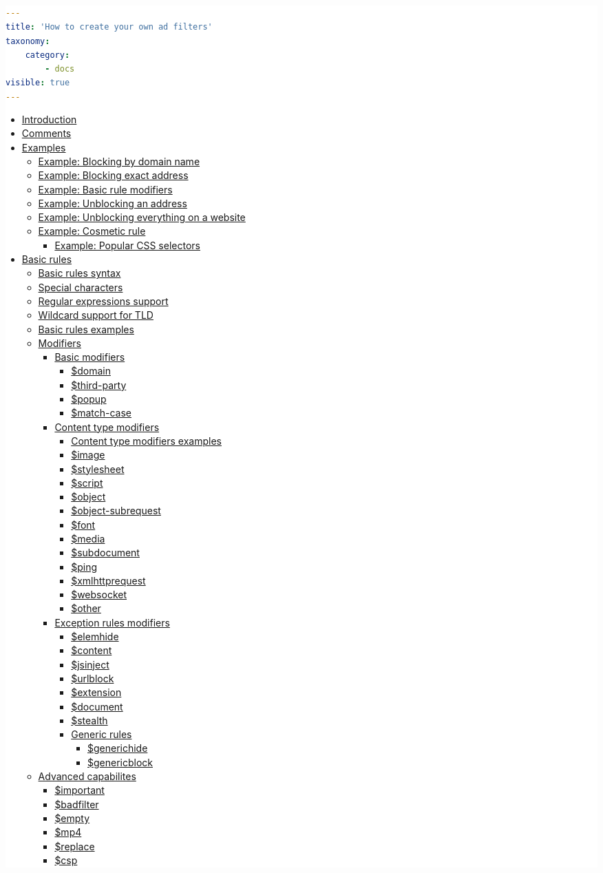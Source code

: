 ```yaml
---
title: 'How to create your own ad filters'
taxonomy:
    category:
        - docs
visible: true
---
```


* [Introduction](#introduction)
* [Comments](#comments)
* [Examples](#examples)
    * [Example: Blocking by domain name](#example-blocking-by-domain-name)
    * [Example: Blocking exact address](#example-blocking-exact-address)
    * [Example: Basic rule modifiers](#example-basic-rule-modifiers)
    * [Example: Unblocking an address](#example-unblocking-an-address)
    * [Example: Unblocking everything on a website](#example-unblocking-website)
    * [Example: Cosmetic rule](#example-cosmetic-rule)
        * [Example: Popular CSS selectors](#example-popular-css-selectors)
* [Basic rules](#basic-rules)
    * [Basic rules syntax](#basic-rules-syntax)
    * [Special characters](#basic-rules-special-characters)
    * [Regular expressions support](#regexp-support)
    * [Wildcard support for TLD](#wildcard-for-tld)
    * [Basic rules examples](#basic-rules-examples)
    * [Modifiers](#basic-rules-modifiers)
        * [Basic modifiers](#basic-rules-common-modifiers)
            * [$domain](#domain-modifier)
            * [$third-party](#third-party-modifier)
            * [$popup](#popup-modifier)
            * [$match-case](#match-case-modifier)
        * [Content type modifiers](#content-type-modifiers)
            * [Content type modifiers examples](#content-type-modifiers-examples)
            * [$image](#image-modifier)
            * [$stylesheet](#stylesheet-modifier)
            * [$script](#script-modifier)
            * [$object](#object-modifier)
            * [$object-subrequest](#object-subrequest-modifier)
            * [$font](#font-modifier)
            * [$media](#media-modifier)
            * [$subdocument](#subdocument-modifier)
            * [$ping](#ping-modifier)
            * [$xmlhttprequest](#xmlhttprequest-modifier)
            * [$websocket](#websocket-modifier)
            * [$other](#other-modifier)
        * [Exception rules modifiers](#exceptions-modifiers)
            * [$elemhide](#elemhide-modifier)
            * [$content](#content-modifier)
            * [$jsinject](#jsinject-modifier)
            * [$urlblock](#urlblock-modifier)
            * [$extension](#extension-modifier)
            * [$document](#document-modifier)
            * [$stealth](#stealth-modifier)
            * [Generic rules](#generic-rules)
                * [$generichide](#generichide-modifier)
                * [$genericblock](#genericblock-modifier)
    * [Advanced capabilites](#advanced-modifiers)
        * [$important](#important-modifier)
        * [$badfilter](#badfilter-modifier)
        * [$empty](#empty-modifier)
        * [$mp4](#mp4-modifier)
        * [$replace](#replace-modifier)
        * [$csp](#csp-modifier)
